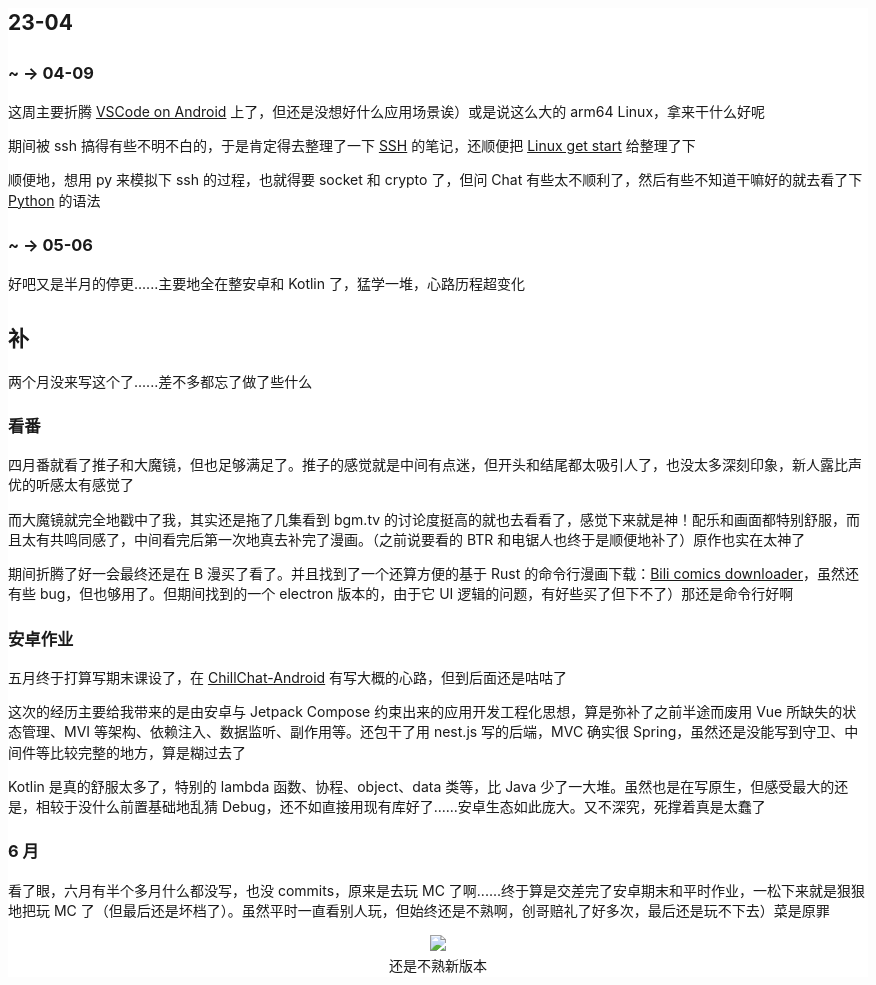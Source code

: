 </article>

## 23-04

<article>

### ~ -> 04-09

这周主要折腾 [VSCode on Android](../VSCode_Android.md) 上了，但还是没想好什么应用场景诶）或是说这么大的 arm64 Linux，拿来干什么好呢

期间被 ssh 搞得有些不明不白的，于是肯定得去整理了一下 [SSH](../../note/cs/software/ssh.md) 的笔记，还顺便把 [Linux get start](../../note/cs/linux/start.md) 给整理了下

顺便地，想用 py 来模拟下 ssh 的过程，也就得要 socket 和 crypto 了，但问 Chat 有些太不顺利了，然后有些不知道干嘛好的就去看了下 [Python](../../note/lang/py/Basic.md) 的语法

### ~ -> 05-06

好吧又是半月的停更......主要地全在整安卓和 Kotlin 了，猛学一堆，心路历程超变化

</article>

<article>

## 补

两个月没来写这个了......差不多都忘了做了些什么

### 看番

四月番就看了推子和大魔镜，但也足够满足了。推子的感觉就是中间有点迷，但开头和结尾都太吸引人了，也没太多深刻印象，新人露比声优的听感太有感觉了

而大魔镜就完全地戳中了我，其实还是拖了几集看到 bgm.tv 的讨论度挺高的就也去看看了，感觉下来就是神！配乐和画面都特别舒服，而且太有共鸣同感了，中间看完后第一次地真去补完了漫画。（之前说要看的 BTR 和电锯人也终于是顺便地补了）原作也实在太神了

期间折腾了好一会最终还是在 B 漫买了看了。并且找到了一个还算方便的基于 Rust 的命令行漫画下载：[Bili comics downloader]，虽然还有些 bug，但也够用了。但期间找到的一个 electron 版本的，由于它 UI 逻辑的问题，有好些买了但下不了）那还是命令行好啊

### 安卓作业

五月终于打算写期末课设了，在 [ChillChat-Android] 有写大概的心路，但到后面还是咕咕了

这次的经历主要给我带来的是由安卓与 Jetpack Compose 约束出来的应用开发工程化思想，算是弥补了之前半途而废用 Vue 所缺失的状态管理、MVI 等架构、依赖注入、数据监听、副作用等。还包干了用 nest.js 写的后端，MVC 确实很 Spring，虽然还是没能写到守卫、中间件等比较完整的地方，算是糊过去了

Kotlin 是真的舒服太多了，特别的 lambda 函数、协程、object、data 类等，比 Java 少了一大堆。虽然也是在写原生，但感受最大的还是，相较于没什么前置基础地乱猜 Debug，还不如直接用现有库好了......安卓生态如此庞大。又不深究，死撑着真是太蠢了

### 6 月

看了眼，六月有半个多月什么都没写，也没 commits，原来是去玩 MC 了啊......终于算是交差完了安卓期末和平时作业，一松下来就是狠狠地把玩 MC 了（但最后还是坏档了）。虽然平时一直看别人玩，但始终还是不熟啊，创哥赔礼了好多次，最后还是玩不下去）菜是原罪

<figure align="center"><img src="/img/diary/23-06-18.webp"/><figcaption>
  还是不熟新版本
</figcaption></figure>


[Bili comics downloader]: https://github.com/lihe07/bilibili_comics_downloader
[ChillChat-Android]: ../dev-log/ChillChatAndroid.md
[vitesse-lite]: https://github.com/antfu/vitesse-lite